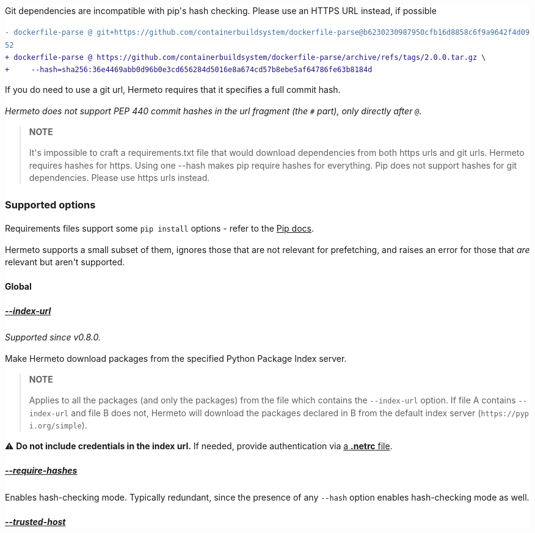 Git dependencies are incompatible with pip's hash checking. Please use an HTTPS
URL instead, if possible

```diff
- dockerfile-parse @ git+https://github.com/containerbuildsystem/dockerfile-parse@b6230230987950cfb16d8858c6f9a9642f4d0952
+ dockerfile-parse @ https://github.com/containerbuildsystem/dockerfile-parse/archive/refs/tags/2.0.0.tar.gz \
+     --hash=sha256:36e4469abb0d96b0e3cd656284d5016e8a674cd57b8ebe5af64786fe63b8184d
```

If you do need to use a git url, Hermeto requires that it specifies a full
commit hash.

*Hermeto does not support PEP 440 commit hashes in the url fragment (the `#`
part), only directly after `@`.*

> **NOTE**
>
> It's impossible to craft a requirements.txt file that would download
> dependencies from both https urls and git urls. Hermeto requires hashes for
> https. Using one --hash makes pip require hashes for everything. Pip does not
> support hashes for git dependencies. Please use https urls instead.

### Supported options

Requirements files support some `pip install` options - refer to the
[Pip docs][].

Hermeto supports a small subset of them, ignores those that are not relevant for
prefetching, and raises an error for those that *are* relevant but aren't
supported.

#### Global

##### [--index-url][]

*Supported since v0.8.0.*

Make Hermeto download packages from the specified Python Package Index server.

> **NOTE**
>
> Applies to all the packages (and only the packages) from the file which
> contains the `--index-url` option. If file A contains `--index-url` and file B
> does not, Hermeto will download the packages declared in B from the default
> index server (`https://pypi.org/simple`).

:warning: **Do not include credentials in the index url.** If needed, provide
authentication via [a **.netrc** file][].

##### [--require-hashes][]

Enables hash-checking mode. Typically redundant, since the presence of any
`--hash` option enables hash-checking mode as well.

##### [--trusted-host][]


[--find-links]: https://pip.pypa.io/en/stable/cli/pip_install/#cmdoption-f
[--index-url]: https://pip.pypa.io/en/stable/cli/pip_install/#install-index-url
[--no-binary]: https://pip.pypa.io/en/stable/cli/pip_install/#cmdoption-no-binary
[--no-index]: https://pip.pypa.io/en/stable/cli/pip_install/#cmdoption-no-index
[--require-hashes]: https://pip.pypa.io/en/stable/cli/pip_install/#install-require-hashes
[--trusted-host]: https://pip.pypa.io/en/stable/cli/pip/#trusted-host
[--use-pep517]: https://pip.pypa.io/en/stable/cli/pip_install/#cmdoption-use-pep517
[a **.netrc** file]: https://pip.pypa.io/en/stable/topics/authentication/#netrc-support
[basic pip project]: https://github.com/hermetoproject/doc-examples/tree/pip-basic
[binary format]: https://packaging.python.org/en/latest/specifications/binary-distribution-format
[declarative config]: https://setuptools.pypa.io/en/stable/userguide/declarative_config.html
[discouraged]: https://setuptools.pypa.io/en/latest/userguide/quickstart.html#setuppy-discouraged
[Hashes]: https://pip.pypa.io/en/stable/topics/secure-installs/#hash-checking-mode
[PEP 440]: https://peps.python.org/pep-0440/#direct-references
[PEP 517]: https://peps.python.org/pep-0517
[PEP 518]: https://peps.python.org/pep-0518
[PEP 621 metadata]: https://packaging.python.org/en/latest/specifications/declaring-project-metadata/
[Pip docs]: https://pip.pypa.io/en/stable/reference/requirements-file-format/#supported-options
[pip-compile]: https://pip-tools.readthedocs.io/en/stable/
[pip]: https://pip.pypa.io/en/stable
[pybuild-deps]: https://pypi.org/project/pybuild-deps
[source format]: https://packaging.python.org/en/latest/specifications/source-distribution-format
[tensorflow]: https://pypi.org/project/tensorflow/2.11.0/#files
[ubi8/python-39]: https://catalog.redhat.com/software/containers/ubi8/python-39/6065b24eb92fbda3a4c65d8f